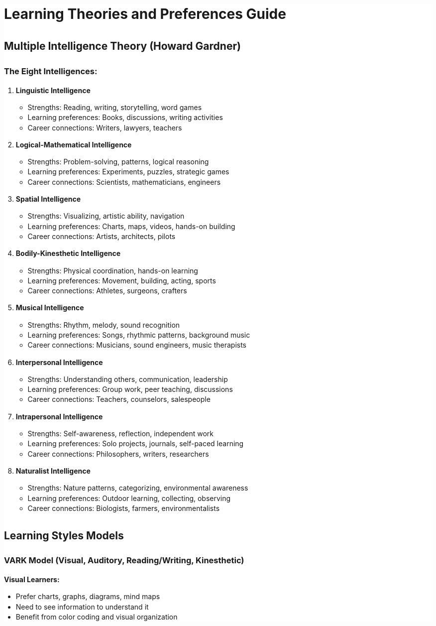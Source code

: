 # Learning Theories and Preferences Guide

## Multiple Intelligence Theory (Howard Gardner)

### The Eight Intelligences:

1. **Linguistic Intelligence**
   - Strengths: Reading, writing, storytelling, word games
   - Learning preferences: Books, discussions, writing activities
   - Career connections: Writers, lawyers, teachers

2. **Logical-Mathematical Intelligence**
   - Strengths: Problem-solving, patterns, logical reasoning
   - Learning preferences: Experiments, puzzles, strategic games
   - Career connections: Scientists, mathematicians, engineers

3. **Spatial Intelligence**
   - Strengths: Visualizing, artistic ability, navigation
   - Learning preferences: Charts, maps, videos, hands-on building
   - Career connections: Artists, architects, pilots

4. **Bodily-Kinesthetic Intelligence**
   - Strengths: Physical coordination, hands-on learning
   - Learning preferences: Movement, building, acting, sports
   - Career connections: Athletes, surgeons, crafters

5. **Musical Intelligence**
   - Strengths: Rhythm, melody, sound recognition
   - Learning preferences: Songs, rhythmic patterns, background music
   - Career connections: Musicians, sound engineers, music therapists

6. **Interpersonal Intelligence**
   - Strengths: Understanding others, communication, leadership
   - Learning preferences: Group work, peer teaching, discussions
   - Career connections: Teachers, counselors, salespeople

7. **Intrapersonal Intelligence**
   - Strengths: Self-awareness, reflection, independent work
   - Learning preferences: Solo projects, journals, self-paced learning
   - Career connections: Philosophers, writers, researchers

8. **Naturalist Intelligence**
   - Strengths: Nature patterns, categorizing, environmental awareness
   - Learning preferences: Outdoor learning, collecting, observing
   - Career connections: Biologists, farmers, environmentalists

## Learning Styles Models

### VARK Model (Visual, Auditory, Reading/Writing, Kinesthetic)

**Visual Learners:**
- Prefer charts, graphs, diagrams, mind maps
- Need to see information to understand it
- Benefit from color coding and visual organization

